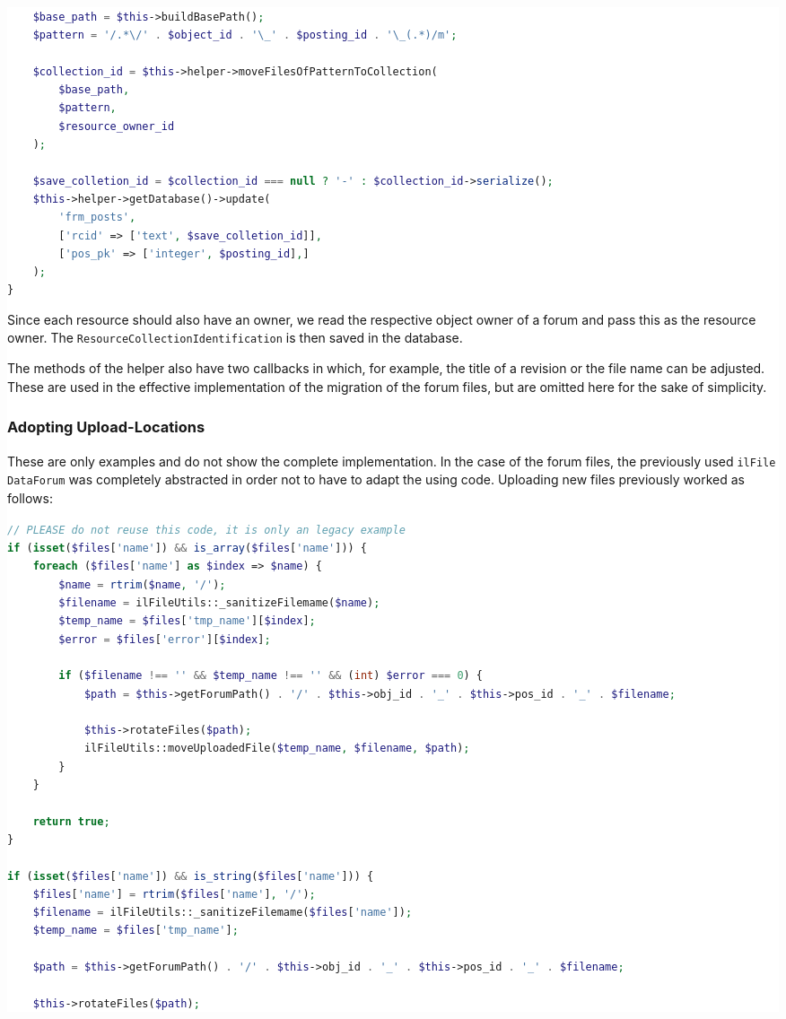 ```php
    $base_path = $this->buildBasePath();
    $pattern = '/.*\/' . $object_id . '\_' . $posting_id . '\_(.*)/m';

    $collection_id = $this->helper->moveFilesOfPatternToCollection(
        $base_path,
        $pattern,
        $resource_owner_id
    );

    $save_colletion_id = $collection_id === null ? '-' : $collection_id->serialize();
    $this->helper->getDatabase()->update(
        'frm_posts',
        ['rcid' => ['text', $save_colletion_id]],
        ['pos_pk' => ['integer', $posting_id],]
    );
}
```

Since each resource should also have an owner, we read the respective object owner of a forum and pass this as the
resource owner. The `ResourceCollectionIdentification` is then saved in the database.

The methods of the helper also have two callbacks in which, for example, the title of a revision or the file name can be
adjusted. These are used in the effective implementation of the migration of the forum files, but are omitted here for
the sake of simplicity.

### Adopting Upload-Locations

These are only examples and do not show the complete implementation. In the case of the forum files, the previously
used `ilFileDataForum` was completely abstracted in order not to have to adapt the using code. Uploading new files
previously worked as follows:

```php 
// PLEASE do not reuse this code, it is only an legacy example
if (isset($files['name']) && is_array($files['name'])) {
    foreach ($files['name'] as $index => $name) {
        $name = rtrim($name, '/');
        $filename = ilFileUtils::_sanitizeFilemame($name);
        $temp_name = $files['tmp_name'][$index];
        $error = $files['error'][$index];

        if ($filename !== '' && $temp_name !== '' && (int) $error === 0) {
            $path = $this->getForumPath() . '/' . $this->obj_id . '_' . $this->pos_id . '_' . $filename;

            $this->rotateFiles($path);
            ilFileUtils::moveUploadedFile($temp_name, $filename, $path);
        }
    }

    return true;
}

if (isset($files['name']) && is_string($files['name'])) {
    $files['name'] = rtrim($files['name'], '/');
    $filename = ilFileUtils::_sanitizeFilemame($files['name']);
    $temp_name = $files['tmp_name'];

    $path = $this->getForumPath() . '/' . $this->obj_id . '_' . $this->pos_id . '_' . $filename;

    $this->rotateFiles($path);
```